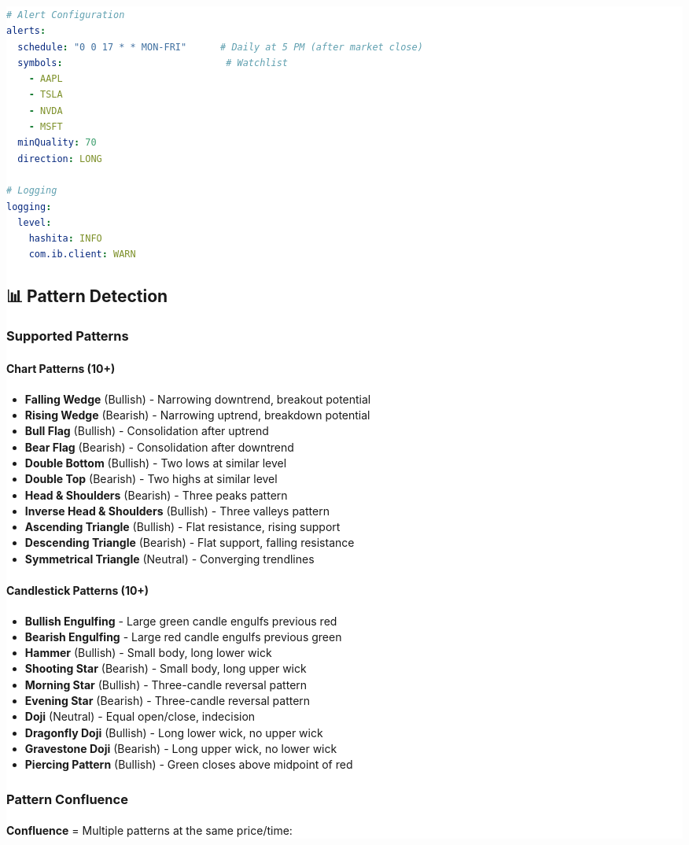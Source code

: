 ```yaml
# Alert Configuration
alerts:
  schedule: "0 0 17 * * MON-FRI"      # Daily at 5 PM (after market close)
  symbols:                             # Watchlist
    - AAPL
    - TSLA
    - NVDA
    - MSFT
  minQuality: 70
  direction: LONG

# Logging
logging:
  level:
    hashita: INFO
    com.ib.client: WARN
```

## 📊 Pattern Detection

### Supported Patterns

#### Chart Patterns (10+)
- **Falling Wedge** (Bullish) - Narrowing downtrend, breakout potential
- **Rising Wedge** (Bearish) - Narrowing uptrend, breakdown potential
- **Bull Flag** (Bullish) - Consolidation after uptrend
- **Bear Flag** (Bearish) - Consolidation after downtrend
- **Double Bottom** (Bullish) - Two lows at similar level
- **Double Top** (Bearish) - Two highs at similar level
- **Head & Shoulders** (Bearish) - Three peaks pattern
- **Inverse Head & Shoulders** (Bullish) - Three valleys pattern
- **Ascending Triangle** (Bullish) - Flat resistance, rising support
- **Descending Triangle** (Bearish) - Flat support, falling resistance
- **Symmetrical Triangle** (Neutral) - Converging trendlines

#### Candlestick Patterns (10+)
- **Bullish Engulfing** - Large green candle engulfs previous red
- **Bearish Engulfing** - Large red candle engulfs previous green
- **Hammer** (Bullish) - Small body, long lower wick
- **Shooting Star** (Bearish) - Small body, long upper wick
- **Morning Star** (Bullish) - Three-candle reversal pattern
- **Evening Star** (Bearish) - Three-candle reversal pattern
- **Doji** (Neutral) - Equal open/close, indecision
- **Dragonfly Doji** (Bullish) - Long lower wick, no upper wick
- **Gravestone Doji** (Bearish) - Long upper wick, no lower wick
- **Piercing Pattern** (Bullish) - Green closes above midpoint of red

### Pattern Confluence

**Confluence** = Multiple patterns at the same price/time:
